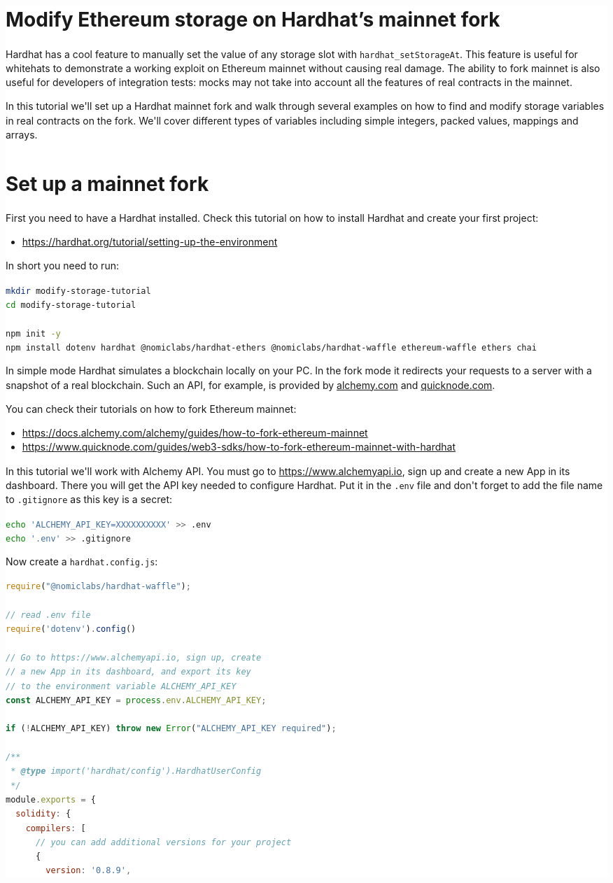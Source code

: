 Modify Ethereum storage on Hardhat’s mainnet fork
=================================================

Hardhat has a cool feature to manually set the value of any storage slot with `hardhat_setStorageAt`. This feature is useful for whitehats to demonstrate a working exploit on Ethereum mainnet without causing real damage. The ability to fork mainnet is also useful for developers of integration tests: mocks may not take into account all the features of real contracts in the mainnet.

In this tutorial we'll set up a Hardhat mainnet fork and walk through several examples on how to find and modify storage variables in real contracts on the fork. We'll cover different types of variables including simple integers, packed values, mappings and arrays.


Set up a mainnet fork
=====================

First you need to have a Hardhat installed. Check this tutorial on how to install Hardhat and create your first project: 
* https://hardhat.org/tutorial/setting-up-the-environment

In short you need to run:
```sh
mkdir modify-storage-tutorial
cd modify-storage-tutorial

npm init -y
npm install dotenv hardhat @nomiclabs/hardhat-ethers @nomiclabs/hardhat-waffle ethereum-waffle ethers chai
```

In simple mode Hardhat simulates a blockchain locally on your PC. In the fork mode it redirects your requests to a server with a snapshot of a real blockchain. Such an API, for example, is provided by [alchemy.com](https://www.alchemyapi.io) and [quicknode.com](https://quicknode.com).

You can check their tutorials on how to fork Ethereum mainnet:
* https://docs.alchemy.com/alchemy/guides/how-to-fork-ethereum-mainnet
* https://www.quicknode.com/guides/web3-sdks/how-to-fork-ethereum-mainnet-with-hardhat

In this tutorial we'll work with Alchemy API. You must go to https://www.alchemyapi.io, sign up and create a new App in its dashboard. There you will get the API key needed to configure Hardhat. Put it in the `.env` file and don't forget to add the file name to `.gitignore` as this key is a secret:
```sh
echo 'ALCHEMY_API_KEY=XXXXXXXXXX' >> .env
echo '.env' >> .gitignore
```

Now create a `hardhat.config.js`:
```javascript
require("@nomiclabs/hardhat-waffle");

// read .env file
require('dotenv').config()

// Go to https://www.alchemyapi.io, sign up, create
// a new App in its dashboard, and export its key
// to the environment variable ALCHEMY_API_KEY
const ALCHEMY_API_KEY = process.env.ALCHEMY_API_KEY;

if (!ALCHEMY_API_KEY) throw new Error("ALCHEMY_API_KEY required");

/**
 * @type import('hardhat/config').HardhatUserConfig
 */
module.exports = {
  solidity: {
    compilers: [
      // you can add additional versions for your project
      {
        version: '0.8.9',
```
